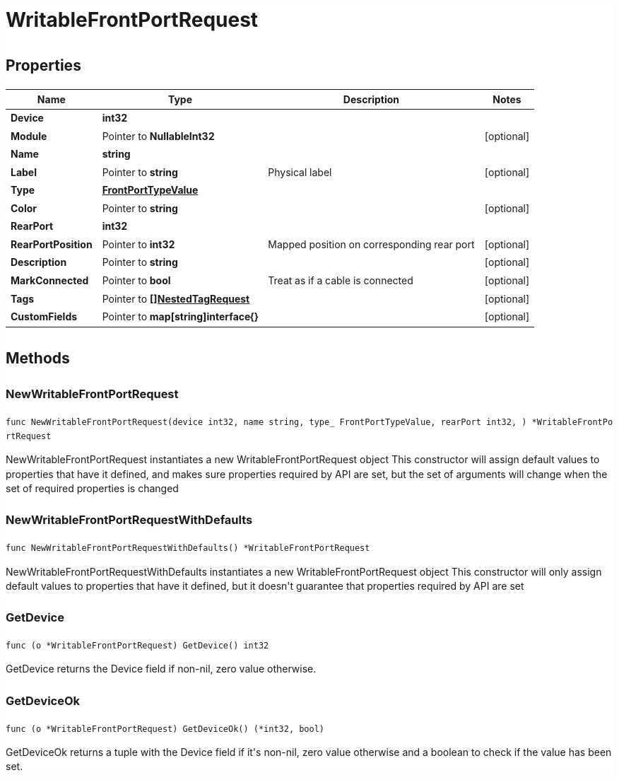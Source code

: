 # WritableFrontPortRequest

## Properties

Name | Type | Description | Notes
------------ | ------------- | ------------- | -------------
**Device** | **int32** |  | 
**Module** | Pointer to **NullableInt32** |  | [optional] 
**Name** | **string** |  | 
**Label** | Pointer to **string** | Physical label | [optional] 
**Type** | [**FrontPortTypeValue**](FrontPortTypeValue.md) |  | 
**Color** | Pointer to **string** |  | [optional] 
**RearPort** | **int32** |  | 
**RearPortPosition** | Pointer to **int32** | Mapped position on corresponding rear port | [optional] 
**Description** | Pointer to **string** |  | [optional] 
**MarkConnected** | Pointer to **bool** | Treat as if a cable is connected | [optional] 
**Tags** | Pointer to [**[]NestedTagRequest**](NestedTagRequest.md) |  | [optional] 
**CustomFields** | Pointer to **map[string]interface{}** |  | [optional] 

## Methods

### NewWritableFrontPortRequest

`func NewWritableFrontPortRequest(device int32, name string, type_ FrontPortTypeValue, rearPort int32, ) *WritableFrontPortRequest`

NewWritableFrontPortRequest instantiates a new WritableFrontPortRequest object
This constructor will assign default values to properties that have it defined,
and makes sure properties required by API are set, but the set of arguments
will change when the set of required properties is changed

### NewWritableFrontPortRequestWithDefaults

`func NewWritableFrontPortRequestWithDefaults() *WritableFrontPortRequest`

NewWritableFrontPortRequestWithDefaults instantiates a new WritableFrontPortRequest object
This constructor will only assign default values to properties that have it defined,
but it doesn't guarantee that properties required by API are set

### GetDevice

`func (o *WritableFrontPortRequest) GetDevice() int32`

GetDevice returns the Device field if non-nil, zero value otherwise.

### GetDeviceOk

`func (o *WritableFrontPortRequest) GetDeviceOk() (*int32, bool)`

GetDeviceOk returns a tuple with the Device field if it's non-nil, zero value otherwise
and a boolean to check if the value has been set.
